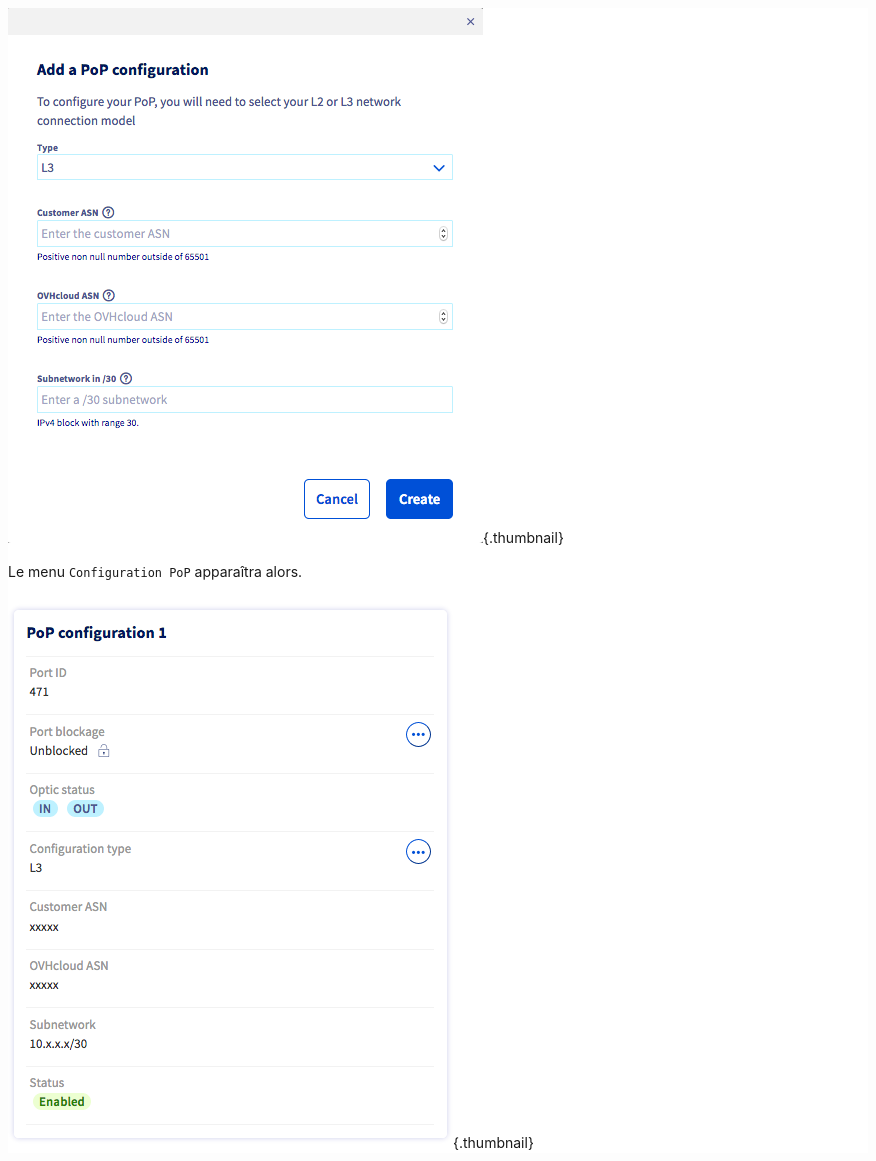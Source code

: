 ![ajout Pop](images/l3pop1-1.png){.thumbnail}

Le menu `Configuration PoP` apparaîtra alors.

![ajout Pop](images/l3pop2.png){.thumbnail}
